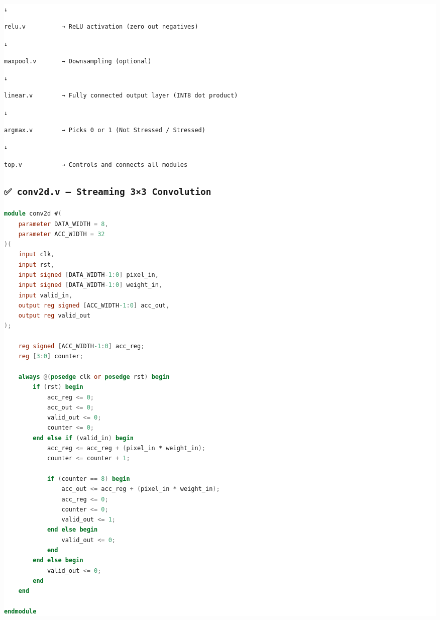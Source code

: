    `↓`

`relu.v          → ReLU activation (zero out negatives)`

   `↓`

`maxpool.v       → Downsampling (optional)`

   `↓`

`linear.v        → Fully connected output layer (INT8 dot product)`

   `↓`

`argmax.v        → Picks 0 or 1 (Not Stressed / Stressed)`

   `↓`

`top.v           → Controls and connects all modules`

## **`✅ conv2d.v — Streaming 3×3 Convolution`**

```verilog
module conv2d #(
    parameter DATA_WIDTH = 8,
    parameter ACC_WIDTH = 32
)(
    input clk,
    input rst,
    input signed [DATA_WIDTH-1:0] pixel_in,
    input signed [DATA_WIDTH-1:0] weight_in,
    input valid_in,
    output reg signed [ACC_WIDTH-1:0] acc_out,
    output reg valid_out
);

    reg signed [ACC_WIDTH-1:0] acc_reg;
    reg [3:0] counter;

    always @(posedge clk or posedge rst) begin
        if (rst) begin
            acc_reg <= 0;
            acc_out <= 0;
            valid_out <= 0;
            counter <= 0;
        end else if (valid_in) begin
            acc_reg <= acc_reg + (pixel_in * weight_in);
            counter <= counter + 1;

            if (counter == 8) begin
                acc_out <= acc_reg + (pixel_in * weight_in);
                acc_reg <= 0;
                counter <= 0;
                valid_out <= 1;
            end else begin
                valid_out <= 0;
            end
        end else begin
            valid_out <= 0;
        end
    end

endmodule
```
